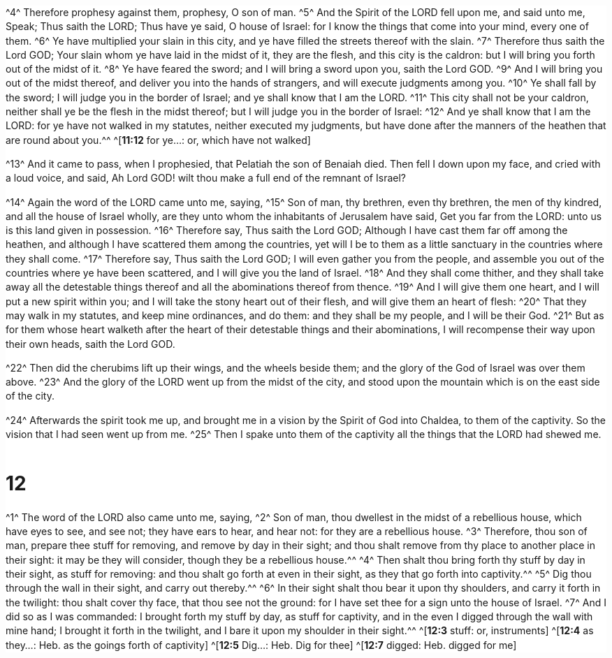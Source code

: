 ^4^ Therefore prophesy against them, prophesy, O son of man. ^5^ And the Spirit of the LORD fell upon me, and said unto me, Speak; Thus saith the LORD; Thus have ye said, O house of Israel: for I know the things that come into your mind, every one of them. ^6^ Ye have multiplied your slain in this city, and ye have filled the streets thereof with the slain. ^7^ Therefore thus saith the Lord GOD; Your slain whom ye have laid in the midst of it, they are the flesh, and this city is the caldron: but I will bring you forth out of the midst of it. ^8^ Ye have feared the sword; and I will bring a sword upon you, saith the Lord GOD. ^9^ And I will bring you out of the midst thereof, and deliver you into the hands of strangers, and will execute judgments among you. ^10^ Ye shall fall by the sword; I will judge you in the border of Israel; and ye shall know that I am the LORD. ^11^ This city shall not be your caldron, neither shall ye be the flesh in the midst thereof; but I will judge you in the border of Israel: ^12^ And ye shall know that I am the LORD: for ye have not walked in my statutes, neither executed my judgments, but have done after the manners of the heathen that are round about you.^^ 
^[**11:12** for ye…: or, which have not walked]

^13^ And it came to pass, when I prophesied, that Pelatiah the son of Benaiah died. Then fell I down upon my face, and cried with a loud voice, and said, Ah Lord GOD! wilt thou make a full end of the remnant of Israel? 

^14^ Again the word of the LORD came unto me, saying, ^15^ Son of man, thy brethren, even thy brethren, the men of thy kindred, and all the house of Israel wholly, are they unto whom the inhabitants of Jerusalem have said, Get you far from the LORD: unto us is this land given in possession. ^16^ Therefore say, Thus saith the Lord GOD; Although I have cast them far off among the heathen, and although I have scattered them among the countries, yet will I be to them as a little sanctuary in the countries where they shall come. ^17^ Therefore say, Thus saith the Lord GOD; I will even gather you from the people, and assemble you out of the countries where ye have been scattered, and I will give you the land of Israel. ^18^ And they shall come thither, and they shall take away all the detestable things thereof and all the abominations thereof from thence. ^19^ And I will give them one heart, and I will put a new spirit within you; and I will take the stony heart out of their flesh, and will give them an heart of flesh: ^20^ That they may walk in my statutes, and keep mine ordinances, and do them: and they shall be my people, and I will be their God. ^21^ But as for them whose heart walketh after the heart of their detestable things and their abominations, I will recompense their way upon their own heads, saith the Lord GOD. 

^22^ Then did the cherubims lift up their wings, and the wheels beside them; and the glory of the God of Israel was over them above. ^23^ And the glory of the LORD went up from the midst of the city, and stood upon the mountain which is on the east side of the city. 

^24^ Afterwards the spirit took me up, and brought me in a vision by the Spirit of God into Chaldea, to them of the captivity. So the vision that I had seen went up from me. ^25^ Then I spake unto them of the captivity all the things that the LORD had shewed me. 

# 12 
^1^ The word of the LORD also came unto me, saying, ^2^ Son of man, thou dwellest in the midst of a rebellious house, which have eyes to see, and see not; they have ears to hear, and hear not: for they are a rebellious house. ^3^ Therefore, thou son of man, prepare thee stuff for removing, and remove by day in their sight; and thou shalt remove from thy place to another place in their sight: it may be they will consider, though they be a rebellious house.^^ ^4^ Then shalt thou bring forth thy stuff by day in their sight, as stuff for removing: and thou shalt go forth at even in their sight, as they that go forth into captivity.^^ ^5^ Dig thou through the wall in their sight, and carry out thereby.^^ ^6^ In their sight shalt thou bear it upon thy shoulders, and carry it forth in the twilight: thou shalt cover thy face, that thou see not the ground: for I have set thee for a sign unto the house of Israel. ^7^ And I did so as I was commanded: I brought forth my stuff by day, as stuff for captivity, and in the even I digged through the wall with mine hand; I brought it forth in the twilight, and I bare it upon my shoulder in their sight.^^ 
^[**12:3** stuff: or, instruments]
^[**12:4** as they…: Heb. as the goings forth of captivity]
^[**12:5** Dig…: Heb. Dig for thee]
^[**12:7** digged: Heb. digged for me]
